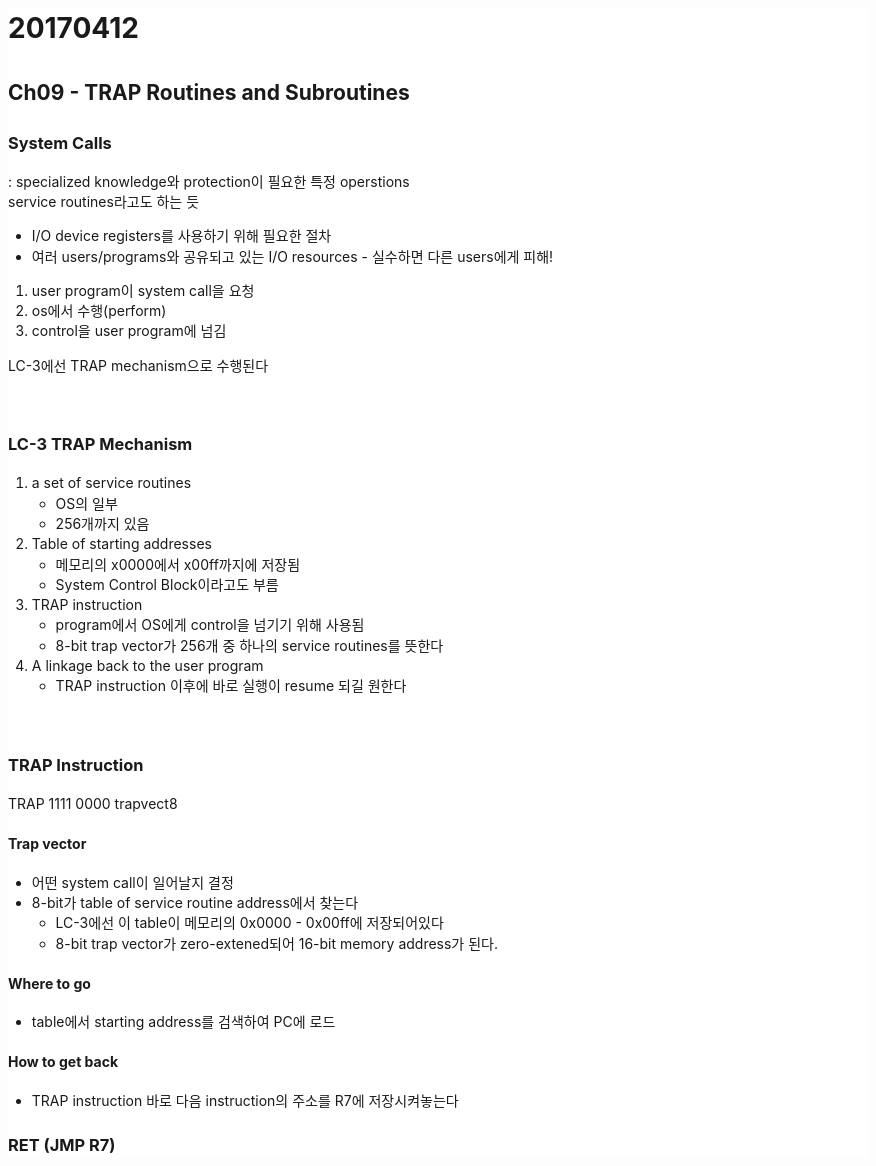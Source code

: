 # 20170412

## Ch09 - TRAP Routines and Subroutines

### System Calls
: specialized knowledge와 protection이 필요한 특정 operstions  
service routines라고도 하는 듯

- I/O device registers를 사용하기 위해 필요한 절차
- 여러 users/programs와 공유되고 있는 I/O resources - 실수하면 다른 users에게 피해!

1. user program이 system call을 요청
2. os에서 수행(perform)
3. control을 user program에 넘김

LC-3에선 TRAP mechanism으로 수행된다

<br>

### LC-3 TRAP Mechanism

1. a set of service routines
	- OS의 일부
	- 256개까지 있음
2. Table of starting addresses
	- 메모리의 x0000에서 x00ff까지에 저장됨
	- System Control Block이라고도 부름
3. TRAP instruction
	- program에서 OS에게 control을 넘기기 위해 사용됨
	- 8-bit trap vector가 256개 중 하나의 service routines를 뜻한다
4. A linkage back to the user program
	- TRAP instruction 이후에 바로 실행이 resume 되길 원한다

<br>

### TRAP Instruction

TRAP 1111 0000 trapvect8

#### Trap vector
- 어떤 system call이 일어날지 결정
- 8-bit가 table of service routine address에서 찾는다
	- LC-3에선 이 table이 메모리의 0x0000 - 0x00ff에 저장되어있다
	- 8-bit trap vector가 zero-extened되어 16-bit memory address가 된다.

#### Where to go
- table에서 starting address를 검색하여 PC에 로드

#### How to get back
- TRAP instruction 바로 다음 instruction의 주소를 R7에 저장시켜놓는다

### RET (JMP R7)
